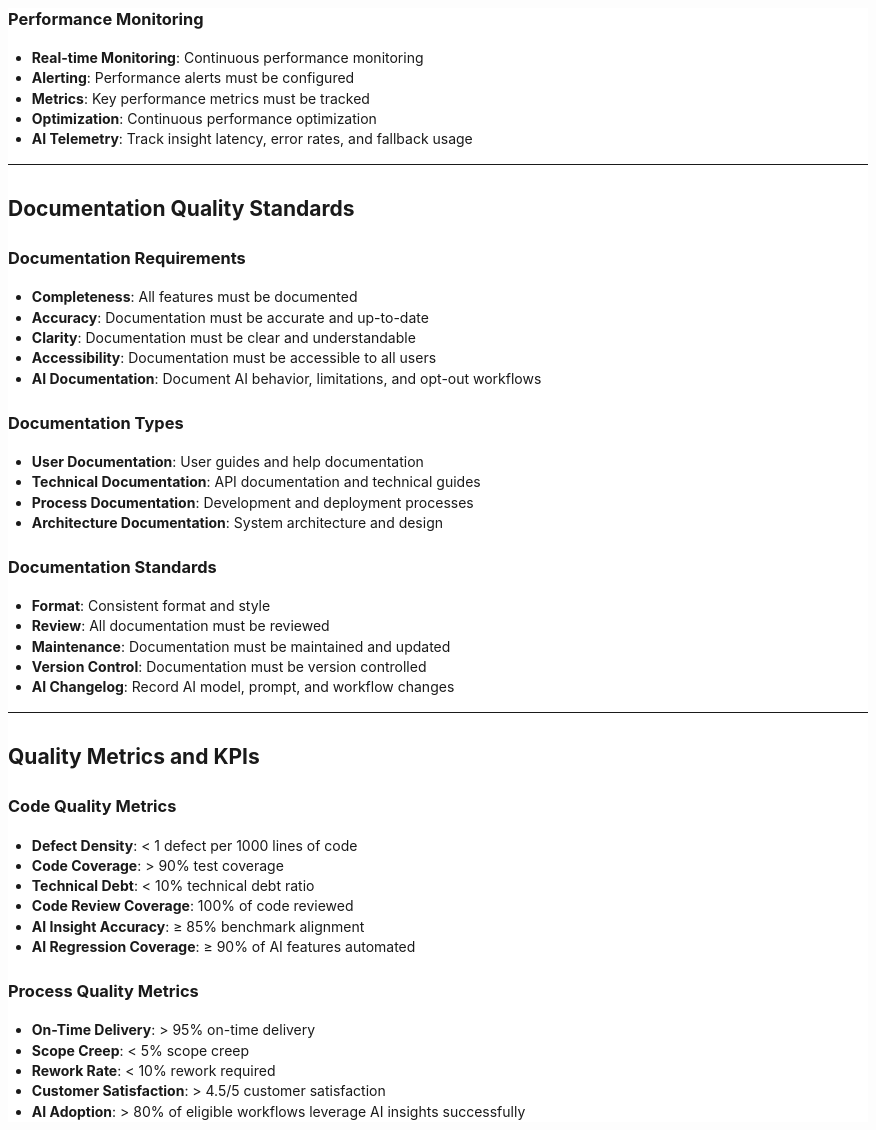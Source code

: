 ### Performance Monitoring
- **Real-time Monitoring**: Continuous performance monitoring
- **Alerting**: Performance alerts must be configured
- **Metrics**: Key performance metrics must be tracked
- **Optimization**: Continuous performance optimization
- **AI Telemetry**: Track insight latency, error rates, and fallback usage

---

## Documentation Quality Standards

### Documentation Requirements
- **Completeness**: All features must be documented
- **Accuracy**: Documentation must be accurate and up-to-date
- **Clarity**: Documentation must be clear and understandable
- **Accessibility**: Documentation must be accessible to all users
- **AI Documentation**: Document AI behavior, limitations, and opt-out workflows

### Documentation Types
- **User Documentation**: User guides and help documentation
- **Technical Documentation**: API documentation and technical guides
- **Process Documentation**: Development and deployment processes
- **Architecture Documentation**: System architecture and design

### Documentation Standards
- **Format**: Consistent format and style
- **Review**: All documentation must be reviewed
- **Maintenance**: Documentation must be maintained and updated
- **Version Control**: Documentation must be version controlled
- **AI Changelog**: Record AI model, prompt, and workflow changes

---

## Quality Metrics and KPIs

### Code Quality Metrics
- **Defect Density**: < 1 defect per 1000 lines of code
- **Code Coverage**: > 90% test coverage
- **Technical Debt**: < 10% technical debt ratio
- **Code Review Coverage**: 100% of code reviewed
- **AI Insight Accuracy**: ≥ 85% benchmark alignment
- **AI Regression Coverage**: ≥ 90% of AI features automated

### Process Quality Metrics
- **On-Time Delivery**: > 95% on-time delivery
- **Scope Creep**: < 5% scope creep
- **Rework Rate**: < 10% rework required
- **Customer Satisfaction**: > 4.5/5 customer satisfaction
- **AI Adoption**: > 80% of eligible workflows leverage AI insights successfully
